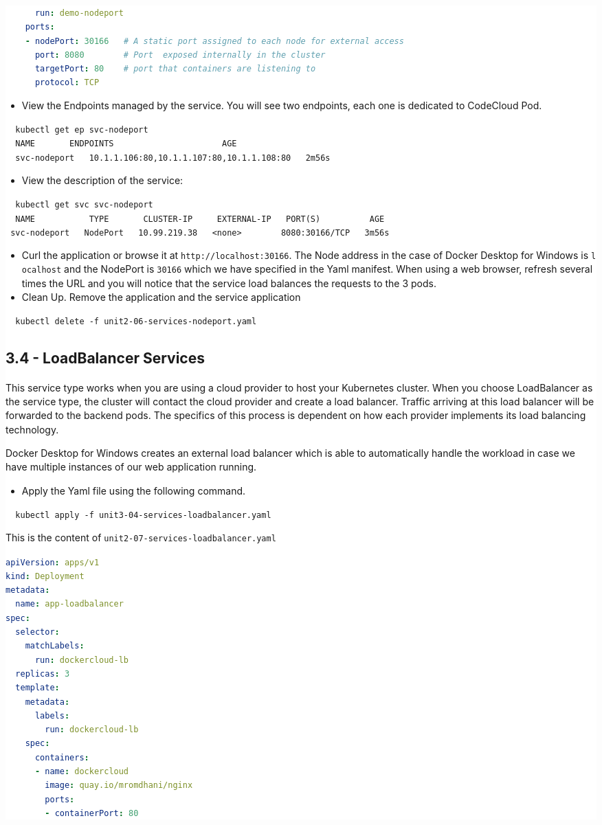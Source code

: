 ```yaml
      run: demo-nodeport
    ports:
    - nodePort: 30166   # A static port assigned to each node for external access
      port: 8080        # Port  exposed internally in the cluster
      targetPort: 80    # port that containers are listening to
      protocol: TCP
```
- View the Endpoints managed by the service. You will see two endpoints, each one is dedicated to CodeCloud Pod.
```shell
  kubectl get ep svc-nodeport 
  NAME       ENDPOINTS                      AGE
  svc-nodeport   10.1.1.106:80,10.1.1.107:80,10.1.1.108:80   2m56s     
```
- View the description of the service:
```shell
  kubectl get svc svc-nodeport 
  NAME           TYPE       CLUSTER-IP     EXTERNAL-IP   PORT(S)          AGE
 svc-nodeport   NodePort   10.99.219.38   <none>        8080:30166/TCP   3m56s    
```
- Curl the application or browse it at `http://localhost:30166`. The Node address in the case of Docker Desktop for Windows is `localhost`  and the NodePort is `30166` which we have specified in the Yaml manifest. 
When using a web browser, refresh several times the URL and you will notice that the service load balances the requests to the 3 pods. 
- Clean Up. Remove the application and the service application  
```shell
  kubectl delete -f unit2-06-services-nodeport.yaml
```

## 3.4 - LoadBalancer Services

This service type works when you are using a cloud provider to host your Kubernetes cluster. When you choose LoadBalancer as the service type, the cluster will contact the cloud provider and create a load balancer. Traffic arriving at this load balancer will be forwarded to the backend pods. The specifics of this process is dependent on how each provider implements its load balancing technology. 

Docker Desktop for Windows creates an external load balancer which is able to automatically handle the workload in case we have multiple instances of our web application running.

- Apply the Yaml file using the following command.
```shell
  kubectl apply -f unit3-04-services-loadbalancer.yaml
```
This is the content of `unit2-07-services-loadbalancer.yaml`
  ```yaml
  apiVersion: apps/v1
  kind: Deployment
  metadata:
    name: app-loadbalancer
  spec:
    selector:
      matchLabels:
        run: dockercloud-lb
    replicas: 3
    template:
      metadata:
        labels:
          run: dockercloud-lb
      spec:
        containers:
        - name: dockercloud
          image: quay.io/mromdhani/nginx
          ports:
          - containerPort: 80
  ```